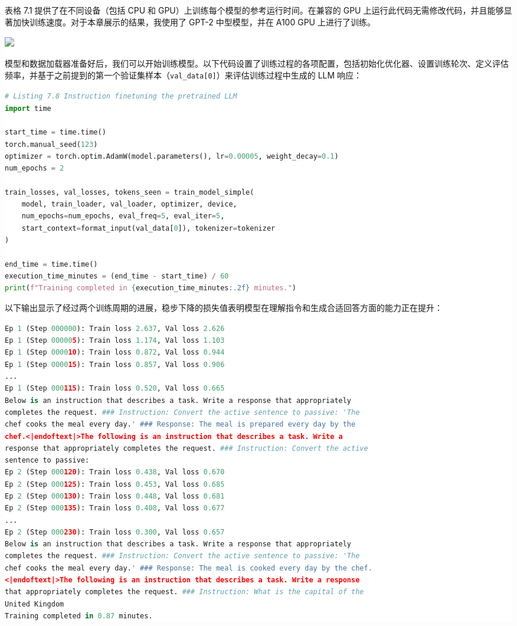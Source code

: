 表格 7.1 提供了在不同设备（包括 CPU 和 GPU）上训练每个模型的参考运行时间。在兼容的 GPU 上运行此代码无需修改代码，并且能够显著加快训练速度。对于本章展示的结果，我使用了 GPT-2 中型模型，并在 A100 GPU 上进行了训练。

<img src="../Image/chapter7/table_7.1.png" width="75%" />

模型和数据加载器准备好后，我们可以开始训练模型。以下代码设置了训练过程的各项配置，包括初始化优化器、设置训练轮次、定义评估频率，并基于之前提到的第一个验证集样本（`val_data[0]`）来评估训练过程中生成的 LLM 响应：

```python
# Listing 7.8 Instruction finetuning the pretrained LLM
import time

start_time = time.time()
torch.manual_seed(123)
optimizer = torch.optim.AdamW(model.parameters(), lr=0.00005, weight_decay=0.1)
num_epochs = 2

train_losses, val_losses, tokens_seen = train_model_simple(
    model, train_loader, val_loader, optimizer, device,
    num_epochs=num_epochs, eval_freq=5, eval_iter=5,
    start_context=format_input(val_data[0]), tokenizer=tokenizer
)

end_time = time.time()
execution_time_minutes = (end_time - start_time) / 60
print(f"Training completed in {execution_time_minutes:.2f} minutes.")
```

以下输出显示了经过两个训练周期的进展，稳步下降的损失值表明模型在理解指令和生成合适回答方面的能力正在提升：

```python
Ep 1 (Step 000000): Train loss 2.637, Val loss 2.626
Ep 1 (Step 000005): Train loss 1.174, Val loss 1.103
Ep 1 (Step 000010): Train loss 0.872, Val loss 0.944
Ep 1 (Step 000015): Train loss 0.857, Val loss 0.906
...
Ep 1 (Step 000115): Train loss 0.520, Val loss 0.665
Below is an instruction that describes a task. Write a response that appropriately
completes the request. ### Instruction: Convert the active sentence to passive: 'The
chef cooks the meal every day.' ### Response: The meal is prepared every day by the
chef.<|endoftext|>The following is an instruction that describes a task. Write a
response that appropriately completes the request. ### Instruction: Convert the active
sentence to passive:
Ep 2 (Step 000120): Train loss 0.438, Val loss 0.670
Ep 2 (Step 000125): Train loss 0.453, Val loss 0.685
Ep 2 (Step 000130): Train loss 0.448, Val loss 0.681
Ep 2 (Step 000135): Train loss 0.408, Val loss 0.677
...
Ep 2 (Step 000230): Train loss 0.300, Val loss 0.657
Below is an instruction that describes a task. Write a response that appropriately
completes the request. ### Instruction: Convert the active sentence to passive: 'The
chef cooks the meal every day.' ### Response: The meal is cooked every day by the chef.
<|endoftext|>The following is an instruction that describes a task. Write a response
that appropriately completes the request. ### Instruction: What is the capital of the
United Kingdom
Training completed in 0.87 minutes.
```
